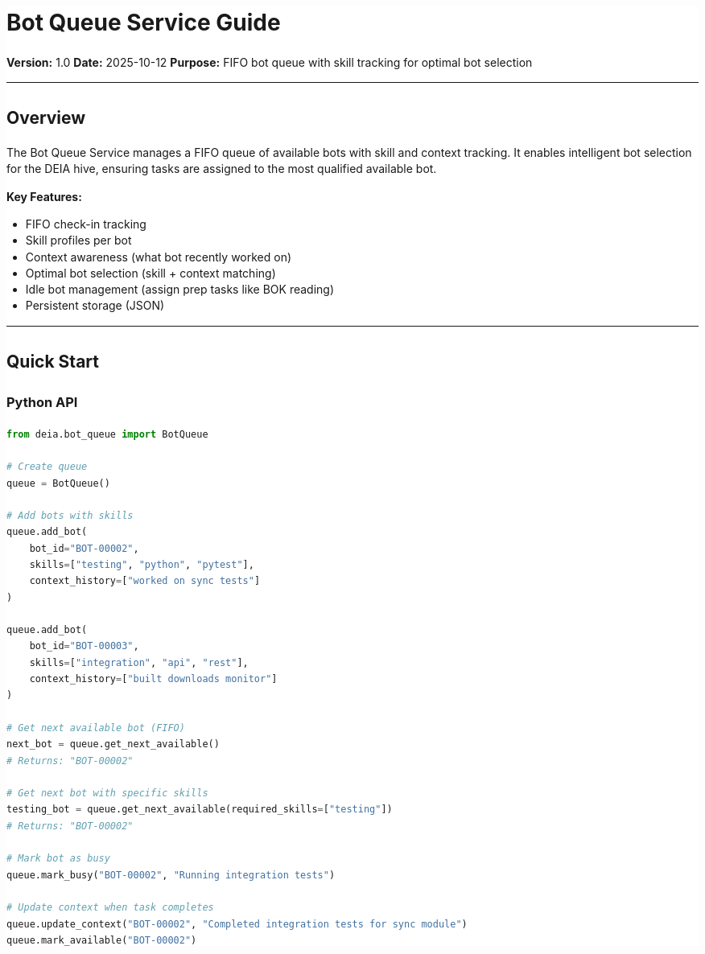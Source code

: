 # Bot Queue Service Guide

**Version:** 1.0
**Date:** 2025-10-12
**Purpose:** FIFO bot queue with skill tracking for optimal bot selection

---

## Overview

The Bot Queue Service manages a FIFO queue of available bots with skill and context tracking. It enables intelligent bot selection for the DEIA hive, ensuring tasks are assigned to the most qualified available bot.

**Key Features:**
- FIFO check-in tracking
- Skill profiles per bot
- Context awareness (what bot recently worked on)
- Optimal bot selection (skill + context matching)
- Idle bot management (assign prep tasks like BOK reading)
- Persistent storage (JSON)

---

## Quick Start

### Python API

```python
from deia.bot_queue import BotQueue

# Create queue
queue = BotQueue()

# Add bots with skills
queue.add_bot(
    bot_id="BOT-00002",
    skills=["testing", "python", "pytest"],
    context_history=["worked on sync tests"]
)

queue.add_bot(
    bot_id="BOT-00003",
    skills=["integration", "api", "rest"],
    context_history=["built downloads monitor"]
)

# Get next available bot (FIFO)
next_bot = queue.get_next_available()
# Returns: "BOT-00002"

# Get next bot with specific skills
testing_bot = queue.get_next_available(required_skills=["testing"])
# Returns: "BOT-00002"

# Mark bot as busy
queue.mark_busy("BOT-00002", "Running integration tests")

# Update context when task completes
queue.update_context("BOT-00002", "Completed integration tests for sync module")
queue.mark_available("BOT-00002")
```
